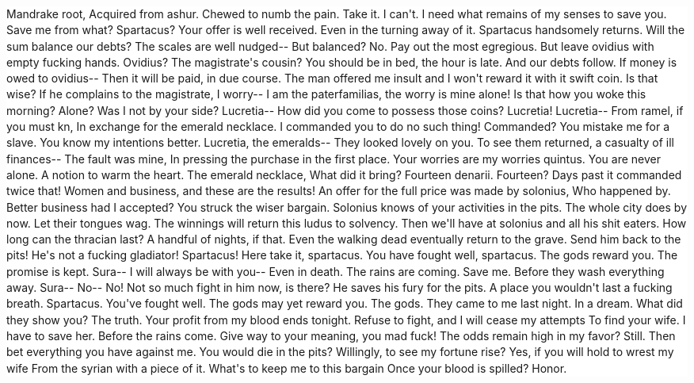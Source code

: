 Mandrake root, Acquired from ashur.
Chewed to numb the pain.
Take it.
I can't.
I need what remains of my senses to save you.
Save me from what? Spartacus? Your offer is well received.
Even in the turning away of it.
Spartacus handsomely returns.
Will the sum balance our debts? The scales are well nudged-- But balanced? No.
Pay out the most egregious.
But leave ovidius with empty fucking hands.
Ovidius? The magistrate's cousin? You should be in bed, the hour is late.
And our debts follow.
If money is owed to ovidius-- Then it will be paid, in due course.
The man offered me insult and I won't reward it with it swift coin.
Is that wise? If he complains to the magistrate, I worry-- I am the paterfamilias, the worry is mine alone! Is that how you woke this morning? Alone? Was I not by your side? Lucretia-- How did you come to possess those coins? Lucretia! Lucretia-- From ramel, if you must kn, In exchange for the emerald necklace.
I commanded you to do no such thing! Commanded? You mistake me for a slave.
You know my intentions better.
Lucretia, the emeralds-- They looked lovely on you.
To see them returned, a casualty of ill finances-- The fault was mine, In pressing the purchase in the first place.
Your worries are my worries quintus.
You are never alone.
A notion to warm the heart.
The emerald necklace, What did it bring? Fourteen denarii.
Fourteen? Days past it commanded twice that! Women and business, and these are the results! An offer for the full price was made by solonius, Who happened by.
Better business had I accepted? You struck the wiser bargain.
Solonius knows of your activities in the pits.
The whole city does by now.
Let their tongues wag.
The winnings will return this ludus to solvency.
Then we'll have at solonius and all his shit eaters.
How long can the thracian last? A handful of nights, if that.
Even the walking dead eventually return to the grave.
Send him back to the pits! He's not a fucking gladiator! Spartacus! Here take it, spartacus.
You have fought well, spartacus.
The gods reward you.
The promise is kept.
Sura-- I will always be with you-- Even in death.
The rains are coming.
Save me.
Before they wash everything away.
Sura-- No-- No! Not so much fight in him now, is there? He saves his fury for the pits.
A place you wouldn't last a fucking breath.
Spartacus.
You've fought well.
The gods may yet reward you.
The gods.
They came to me last night.
In a dream.
What did they show you? The truth.
Your profit from my blood ends tonight.
Refuse to fight, and I will cease my attempts To find your wife.
I have to save her.
Before the rains come.
Give way to your meaning, you mad fuck! The odds remain high in my favor? Still.
Then bet everything you have against me.
You would die in the pits? Willingly, to see my fortune rise? Yes, if you will hold to wrest my wife From the syrian with a piece of it.
What's to keep me to this bargain Once your blood is spilled? Honor.